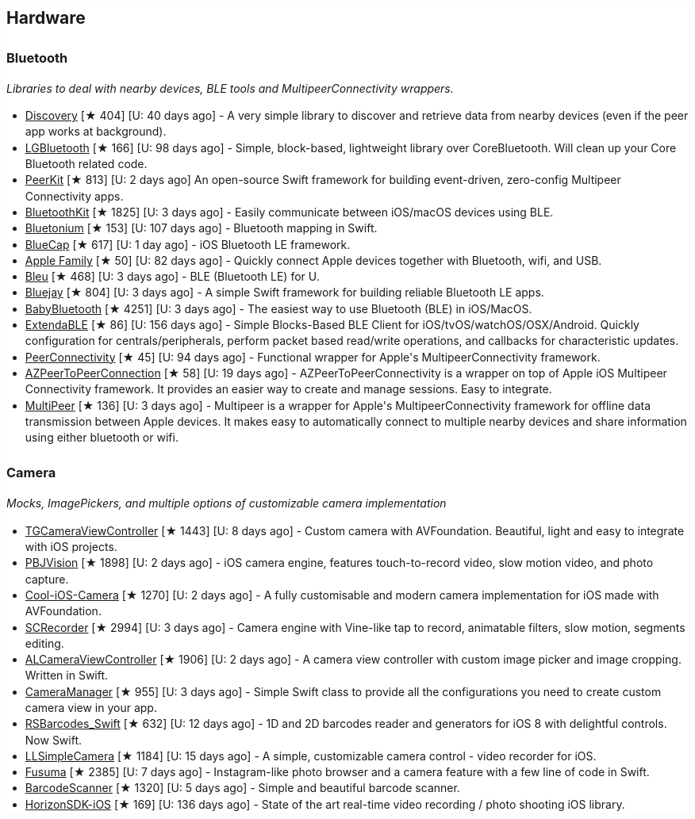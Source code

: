## Hardware

### Bluetooth

*Libraries to deal with nearby devices, BLE tools and MultipeerConnectivity wrappers.*

- [Discovery](https://github.com/omergul/Discovery) [★ 404] [U: 40 days ago] - A very simple library to discover and retrieve data from nearby devices (even if the peer app works at background).
- [LGBluetooth](https://github.com/LGBluetooth/LGBluetooth) [★ 166] [U: 98 days ago] - Simple, block-based, lightweight library over CoreBluetooth. Will clean up your Core Bluetooth related code.
- [PeerKit](https://github.com/jpsim/PeerKit) [★ 813] [U: 2 days ago] An open-source Swift framework for building event-driven, zero-config Multipeer Connectivity apps.
- [BluetoothKit](https://github.com/rhummelmose/BluetoothKit) [★ 1825] [U: 3 days ago] - Easily communicate between iOS/macOS devices using BLE.
- [Bluetonium](https://github.com/e-sites/Bluetonium) [★ 153] [U: 107 days ago] - Bluetooth mapping in Swift.
- [BlueCap](https://github.com/troystribling/BlueCap) [★ 617] [U: 1 day ago] - iOS Bluetooth LE framework.
- [Apple Family](https://github.com/kirankunigiri/Apple-Family) [★ 50] [U: 82 days ago] - Quickly connect Apple devices together with Bluetooth, wifi, and USB.
- [Bleu](https://github.com/1amageek/Bleu) [★ 468] [U: 3 days ago] - BLE (Bluetooth LE) for U.
- [Bluejay](https://github.com/steamclock/bluejay) [★ 804] [U: 3 days ago] - A simple Swift framework for building reliable Bluetooth LE apps.
- [BabyBluetooth](https://github.com/coolnameismy/BabyBluetooth) [★ 4251] [U: 3 days ago] - The easiest way to use Bluetooth (BLE) in iOS/MacOS.
- [ExtendaBLE](https://github.com/AntonTheDev/ExtendaBLE) [★ 86] [U: 156 days ago] - Simple Blocks-Based BLE Client for iOS/tvOS/watchOS/OSX/Android. Quickly configuration for centrals/peripherals, perform packet based read/write operations, and callbacks for characteristic updates.
- [PeerConnectivity](https://github.com/rchatham/PeerConnectivity) [★ 45] [U: 94 days ago] - Functional wrapper for Apple's MultipeerConnectivity framework.
- [AZPeerToPeerConnection](https://github.com/AfrozZaheer/AZPeerToPeerConnection) [★ 58] [U: 19 days ago] - AZPeerToPeerConnectivity is a wrapper on top of Apple iOS Multipeer Connectivity framework. It provides an easier way to create and manage sessions. Easy to integrate.
- [MultiPeer](https://github.com/dingwilson/MultiPeer) [★ 136] [U: 3 days ago] - Multipeer is a wrapper for Apple's MultipeerConnectivity framework for offline data transmission between Apple devices. It makes easy to automatically connect to multiple nearby devices and share information using either bluetooth or wifi.

### Camera

*Mocks, ImagePickers, and multiple options of customizable camera implementation*

- [TGCameraViewController](https://github.com/tdginternet/TGCameraViewController) [★ 1443] [U: 8 days ago] - Custom camera with AVFoundation. Beautiful, light and easy to integrate with iOS projects.
- [PBJVision](https://github.com/piemonte/PBJVision) [★ 1898] [U: 2 days ago] - iOS camera engine, features touch-to-record video, slow motion video, and photo capture.
- [Cool-iOS-Camera](https://github.com/GabrielAlva/Cool-iOS-Camera) [★ 1270] [U: 2 days ago] - A fully customisable and modern camera implementation for iOS made with AVFoundation.
- [SCRecorder](https://github.com/rFlex/SCRecorder) [★ 2994] [U: 3 days ago] - Camera engine with Vine-like tap to record, animatable filters, slow motion, segments editing.
- [ALCameraViewController](https://github.com/AlexLittlejohn/ALCameraViewController) [★ 1906] [U: 2 days ago] - A camera view controller with custom image picker and image cropping. Written in Swift.
- [CameraManager](https://github.com/imaginary-cloud/CameraManager) [★ 955] [U: 3 days ago] - Simple Swift class to provide all the configurations you need to create custom camera view in your app.
- [RSBarcodes_Swift](https://github.com/yeahdongcn/RSBarcodes_Swift) [★ 632] [U: 12 days ago] - 1D and 2D barcodes reader and generators for iOS 8 with delightful controls. Now Swift.
- [LLSimpleCamera](https://github.com/omergul/LLSimpleCamera) [★ 1184] [U: 15 days ago] - A simple, customizable camera control - video recorder for iOS.
- [Fusuma](https://github.com/ytakzk/Fusuma) [★ 2385] [U: 7 days ago] - Instagram-like photo browser and a camera feature with a few line of code in Swift.
- [BarcodeScanner](https://github.com/hyperoslo/BarcodeScanner) [★ 1320] [U: 5 days ago] - Simple and beautiful barcode scanner.
- [HorizonSDK-iOS](https://github.com/HorizonCamera/HorizonSDK-iOS) [★ 169] [U: 136 days ago] - State of the art real-time video recording / photo shooting iOS library.